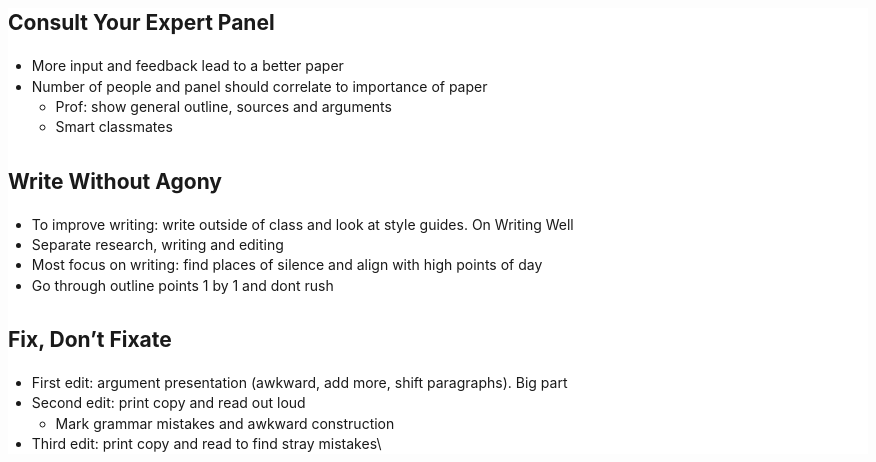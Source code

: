## **Consult Your Expert Panel**

* More input and feedback lead to a better paper
* Number of people and panel should correlate to importance of paper
  * Prof: show general outline, sources and arguments
  * Smart classmates

## **Write Without Agony**

* To improve writing: write outside of class and look at style guides. On Writing Well
* Separate research, writing and editing
* Most focus on writing: find places of silence and align with high points of day
* Go through outline points 1 by 1 and dont rush

## **Fix, Don’t Fixate**

* First edit: argument presentation (awkward, add more, shift paragraphs). Big part
* Second edit: print copy and read out loud
  * Mark grammar mistakes and awkward construction
* Third edit: print copy and read to find stray mistakes\
